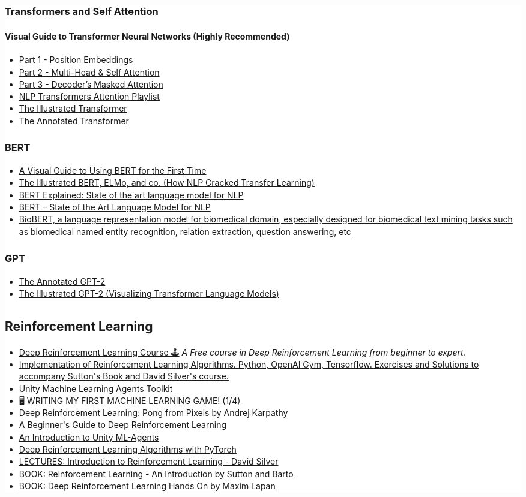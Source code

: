 ### Transformers and Self Attention
#### Visual Guide to Transformer Neural Networks (Highly Recommended)

- [Part 1 -  Position Embeddings](https://www.youtube.com/watch?v=dichIcUZfOw&ab_channel=Hedu-MathofIntelligence)
- [Part 2 -  Multi-Head & Self Attention](https://www.youtube.com/watch?v=mMa2PmYJlCo&ab_channel=Hedu-MathofIntelligence)
- [Part 3 -  Decoder’s Masked Attention](https://www.youtube.com/watch?v=gJ9kaJsE78k&ab_channel=Hedu-MathofIntelligence)
- [NLP Transformers Attention Playlist](https://www.youtube.com/playlist?list=PLxI06TjqRkofnRuvD-Ks0Qef5g73yrMQ7)
- [The Illustrated Transformer](https://jalammar.github.io/illustrated-transformer/)
- [The Annotated Transformer](https://nlp.seas.harvard.edu/2018/04/03/attention.html)
### BERT

- [A Visual Guide to Using BERT for the First Time](https://jalammar.github.io/a-visual-guide-to-using-bert-for-the-first-time/)
- [The Illustrated BERT, ELMo, and co. (How NLP Cracked Transfer Learning)](https://jalammar.github.io/illustrated-bert/)
- [BERT Explained: State of the art language model for NLP](https://towardsdatascience.com/bert-explained-state-of-the-art-language-model-for-nlp-f8b21a9b6270)
- [BERT – State of the Art Language Model for NLP](https://www.lyrn.ai/2018/11/07/explained-bert-state-of-the-art-language-model-for-nlp/)
- [BioBERT, a language representation model for biomedical domain, especially designed for biomedical text mining tasks such as biomedical named entity recognition, relation extraction, question answering, etc](https://github.com/dmis-lab/biobert)

### GPT

- [The Annotated GPT-2](https://amaarora.github.io/2020/02/18/annotatedGPT2.html)
- [The Illustrated GPT-2 (Visualizing Transformer Language Models)](https://jalammar.github.io/illustrated-gpt2/)

## Reinforcement Learning

- [Deep Reinforcement Learning Course 🕹️](https://simoninithomas.github.io/Deep_reinforcement_learning_Course/) _A Free course in Deep Reinforcement Learning from beginner to expert._
- [Implementation of Reinforcement Learning Algorithms. Python, OpenAI Gym, Tensorflow. Exercises and Solutions to accompany Sutton's Book and David Silver's course.](https://github.com/dennybritz/reinforcement-learning)
- [Unity Machine Learning Agents Toolkit](https://github.com/Unity-Technologies/ml-agents)
- [🖥️ WRITING MY FIRST MACHINE LEARNING GAME! (1/4)](https://www.youtube.com/watch?v=ZX2Hyu5WoFg)
- [Deep Reinforcement Learning: Pong from Pixels by Andrej Karpathy](http://karpathy.github.io/2016/05/31/rl/)
- [A Beginner's Guide to Deep Reinforcement Learning](https://pathmind.com/wiki/deep-reinforcement-learning)
- [An Introduction to Unity ML-Agents](https://towardsdatascience.com/an-introduction-to-unity-ml-agents-6238452fcf4c)
- [Deep Reinforcement Learning Algorithms with PyTorch](https://github.com/p-christ/Deep-Reinforcement-Learning-Algorithms-with-PyTorch)
- [LECTURES: Introduction to Reinforcement Learning - David Silver](https://www.davidsilver.uk/teaching/)
- [BOOK: Reinforcement Learning - An Introduction by Sutton and Barto](https://drive.google.com/open?id=1lsBhr8H_PVnyidewtqduvV4b8wcsnAiH)
- [BOOK: Deep Reinforcement Learning Hands On by Maxim Lapan](https://drive.google.com/open?id=1YJUTUsDy2jQ_du-eoExQkk0miCT2NPRm)
